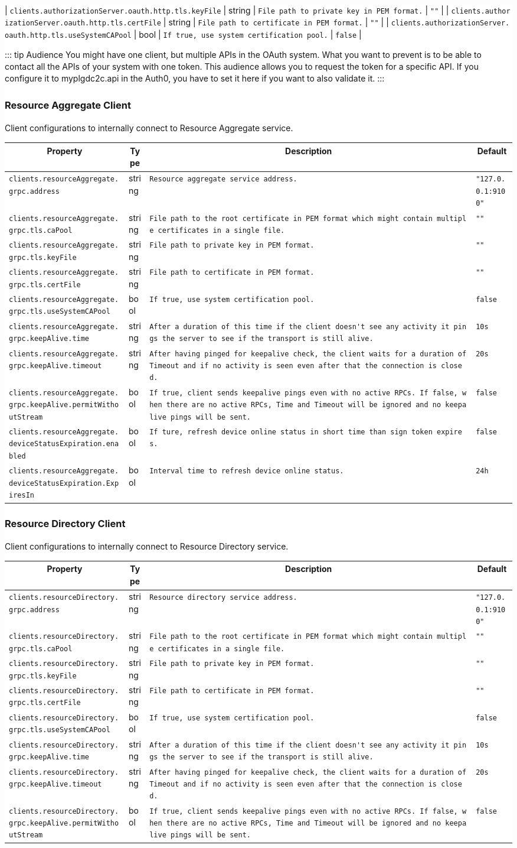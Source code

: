 | `clients.authorizationServer.oauth.http.tls.keyFile` | string | `File path to private key in PEM format.` | `""` |
| `clients.authorizationServer.oauth.http.tls.certFile` | string | `File path to certificate in PEM format.` | `""` |
| `clients.authorizationServer.oauth.http.tls.useSystemCAPool` | bool | `If true, use system certification pool.` | `false` |

::: tip Audience 
You might have one client, but multiple APIs in the OAuth system. What you want to prevent is to be able to contact all the APIs of your system with one token. This audience allows you to request the token for a specific API. If you configure it to myplgdc2c.api in the Auth0, you have to set it here if you want to also validate it.
:::

### Resource Aggregate Client
Client configurations to internally connect to Resource Aggregate service.

| Property | Type | Description | Default |
| ---------- | -------- | -------------- | ------- |
| `clients.resourceAggregate.grpc.address` | string | `Resource aggregate service address.` | `"127.0.0.1:9100"` |
| `clients.resourceAggregate.grpc.tls.caPool` | string | `File path to the root certificate in PEM format which might contain multiple certificates in a single file.` |  `""` |
| `clients.resourceAggregate.grpc.tls.keyFile` | string | `File path to private key in PEM format.` | `""` |
| `clients.resourceAggregate.grpc.tls.certFile` | string | `File path to certificate in PEM format.` | `""` |
| `clients.resourceAggregate.grpc.tls.useSystemCAPool` | bool | `If true, use system certification pool.` | `false` |
| `clients.resourceAggregate.grpc.keepAlive.time` | string | `After a duration of this time if the client doesn't see any activity it pings the server to see if the transport is still alive.` | `10s` |
| `clients.resourceAggregate.grpc.keepAlive.timeout` | string | `After having pinged for keepalive check, the client waits for a duration of Timeout and if no activity is seen even after that the connection is closed.` | `20s` |
| `clients.resourceAggregate.grpc.keepAlive.permitWithoutStream` | bool | `If true, client sends keepalive pings even with no active RPCs. If false, when there are no active RPCs, Time and Timeout will be ignored and no keepalive pings will be sent.` | `false` |
| `clients.resourceAggregate.deviceStatusExpiration.enabled` | bool | `If ture, refresh device online status in short time than sign token expires.` | `false` |
| `clients.resourceAggregate.deviceStatusExpiration.ExpiresIn` | bool | `Interval time to refresh device online status.` | `24h` |


### Resource Directory Client
Client configurations to internally connect to Resource Directory service.

| Property | Type | Description | Default |
| ---------- | -------- | -------------- | ------- |
| `clients.resourceDirectory.grpc.address` | string | `Resource directory service address.` | `"127.0.0.1:9100"` |
| `clients.resourceDirectory.grpc.tls.caPool` | string | `File path to the root certificate in PEM format which might contain multiple certificates in a single file.` |  `""` |
| `clients.resourceDirectory.grpc.tls.keyFile` | string | `File path to private key in PEM format.` | `""` |
| `clients.resourceDirectory.grpc.tls.certFile` | string | `File path to certificate in PEM format.` | `""` |
| `clients.resourceDirectory.grpc.tls.useSystemCAPool` | bool | `If true, use system certification pool.` | `false` |
| `clients.resourceDirectory.grpc.keepAlive.time` | string | `After a duration of this time if the client doesn't see any activity it pings the server to see if the transport is still alive.` | `10s` |
| `clients.resourceDirectory.grpc.keepAlive.timeout` | string | `After having pinged for keepalive check, the client waits for a duration of Timeout and if no activity is seen even after that the connection is closed.` | `20s` |
| `clients.resourceDirectory.grpc.keepAlive.permitWithoutStream` | bool | `If true, client sends keepalive pings even with no active RPCs. If false, when there are no active RPCs, Time and Timeout will be ignored and no keepalive pings will be sent.` | `false` |
